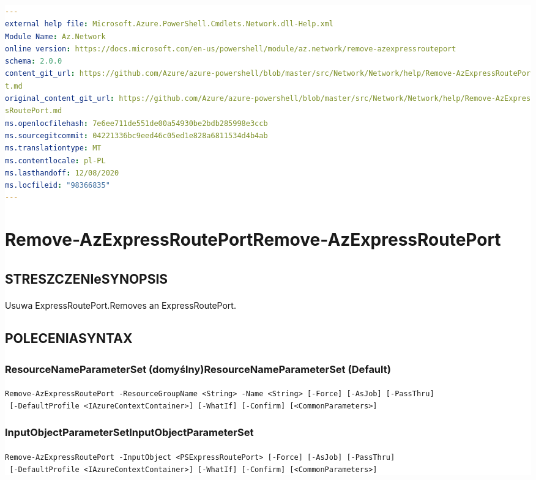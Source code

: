 ```yaml
---
external help file: Microsoft.Azure.PowerShell.Cmdlets.Network.dll-Help.xml
Module Name: Az.Network
online version: https://docs.microsoft.com/en-us/powershell/module/az.network/remove-azexpressrouteport
schema: 2.0.0
content_git_url: https://github.com/Azure/azure-powershell/blob/master/src/Network/Network/help/Remove-AzExpressRoutePort.md
original_content_git_url: https://github.com/Azure/azure-powershell/blob/master/src/Network/Network/help/Remove-AzExpressRoutePort.md
ms.openlocfilehash: 7e6ee711de551de00a54930be2bdb285998e3ccb
ms.sourcegitcommit: 04221336bc9eed46c05ed1e828a6811534d4b4ab
ms.translationtype: MT
ms.contentlocale: pl-PL
ms.lasthandoff: 12/08/2020
ms.locfileid: "98366835"
---
```

# <span data-ttu-id="f0f58-101">Remove-AzExpressRoutePort</span><span class="sxs-lookup"><span data-stu-id="f0f58-101">Remove-AzExpressRoutePort</span></span>

## <span data-ttu-id="f0f58-102">STRESZCZENIe</span><span class="sxs-lookup"><span data-stu-id="f0f58-102">SYNOPSIS</span></span>
<span data-ttu-id="f0f58-103">Usuwa ExpressRoutePort.</span><span class="sxs-lookup"><span data-stu-id="f0f58-103">Removes an ExpressRoutePort.</span></span>

## <span data-ttu-id="f0f58-104">POLECENIA</span><span class="sxs-lookup"><span data-stu-id="f0f58-104">SYNTAX</span></span>

### <span data-ttu-id="f0f58-105">ResourceNameParameterSet (domyślny)</span><span class="sxs-lookup"><span data-stu-id="f0f58-105">ResourceNameParameterSet (Default)</span></span>
```
Remove-AzExpressRoutePort -ResourceGroupName <String> -Name <String> [-Force] [-AsJob] [-PassThru]
 [-DefaultProfile <IAzureContextContainer>] [-WhatIf] [-Confirm] [<CommonParameters>]
```

### <span data-ttu-id="f0f58-106">InputObjectParameterSet</span><span class="sxs-lookup"><span data-stu-id="f0f58-106">InputObjectParameterSet</span></span>
```
Remove-AzExpressRoutePort -InputObject <PSExpressRoutePort> [-Force] [-AsJob] [-PassThru]
 [-DefaultProfile <IAzureContextContainer>] [-WhatIf] [-Confirm] [<CommonParameters>]
```
